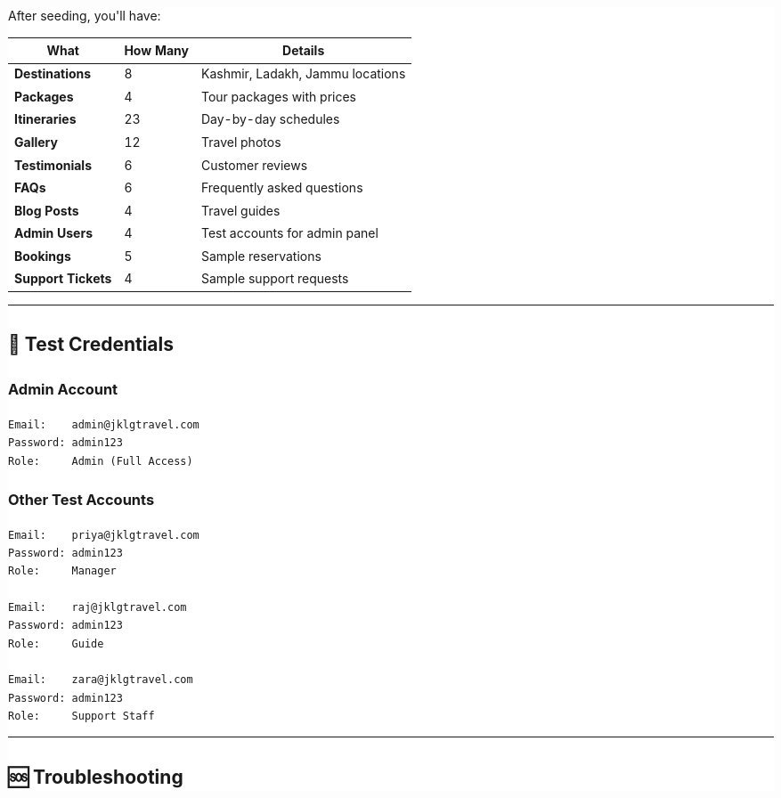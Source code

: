 After seeding, you'll have:

| What                | How Many | Details                          |
| ------------------- | -------- | -------------------------------- |
| **Destinations**    | 8        | Kashmir, Ladakh, Jammu locations |
| **Packages**        | 4        | Tour packages with prices        |
| **Itineraries**     | 23       | Day-by-day schedules             |
| **Gallery**         | 12       | Travel photos                    |
| **Testimonials**    | 6        | Customer reviews                 |
| **FAQs**            | 6        | Frequently asked questions       |
| **Blog Posts**      | 4        | Travel guides                    |
| **Admin Users**     | 4        | Test accounts for admin panel    |
| **Bookings**        | 5        | Sample reservations              |
| **Support Tickets** | 4        | Sample support requests          |

---

## 🔑 Test Credentials

### Admin Account

```
Email:    admin@jklgtravel.com
Password: admin123
Role:     Admin (Full Access)
```

### Other Test Accounts

```
Email:    priya@jklgtravel.com
Password: admin123
Role:     Manager

Email:    raj@jklgtravel.com
Password: admin123
Role:     Guide

Email:    zara@jklgtravel.com
Password: admin123
Role:     Support Staff
```

---

## 🆘 Troubleshooting
